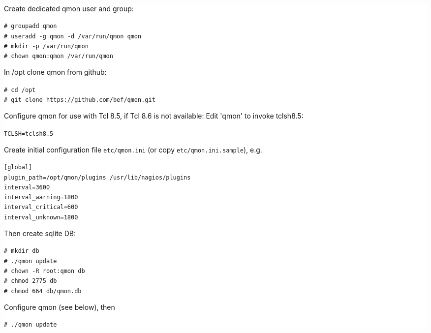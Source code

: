 Create dedicated qmon user and group:

	# groupadd qmon
	# useradd -g qmon -d /var/run/qmon qmon
	# mkdir -p /var/run/qmon
	# chown qmon:qmon /var/run/qmon

In /opt clone qmon from github:

	# cd /opt
	# git clone https://github.com/bef/qmon.git

Configure qmon for use with Tcl 8.5, if Tcl 8.6 is not available: Edit 'qmon' to invoke tclsh8.5:

	TCLSH=tclsh8.5

Create initial configuration file `etc/qmon.ini` (or copy `etc/qmon.ini.sample`), e.g.

	[global]
	plugin_path=/opt/qmon/plugins /usr/lib/nagios/plugins
	interval=3600
	interval_warning=1800
	interval_critical=600
	interval_unknown=1800

Then create sqlite DB:

	# mkdir db
	# ./qmon update
	# chown -R root:qmon db
	# chmod 2775 db
	# chmod 664 db/qmon.db

Configure qmon (see below), then

	# ./qmon update
